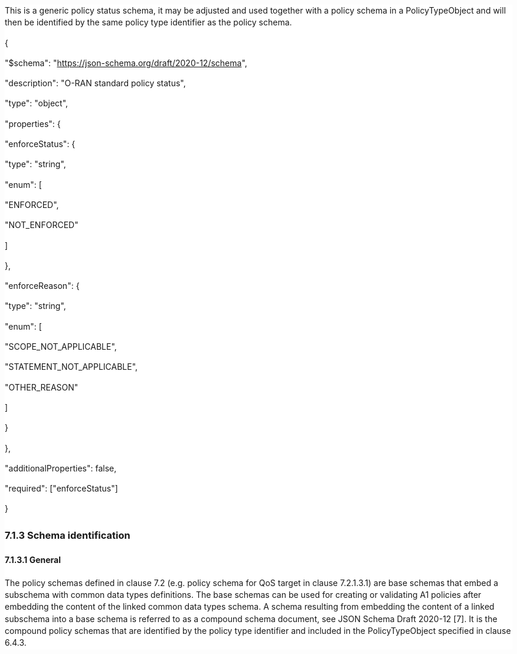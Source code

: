 This is a generic policy status schema, it may be adjusted and used together with a policy schema in a PolicyTypeObject and will then be identified by the same policy type identifier as the policy schema.

{

"$schema": "https://json-schema.org/draft/2020-12/schema",

"description": "O-RAN standard policy status",

"type": "object",

"properties": {

"enforceStatus": {

"type": "string",

"enum": [

"ENFORCED",

"NOT\_ENFORCED"

]

},

"enforceReason": {

"type": "string",

"enum": [

"SCOPE\_NOT\_APPLICABLE",

"STATEMENT\_NOT\_APPLICABLE",

"OTHER\_REASON"

]

}

},

"additionalProperties": false,

"required": ["enforceStatus"]

}

### 7.1.3 Schema identification

#### 7.1.3.1 General

The policy schemas defined in clause 7.2 (e.g. policy schema for QoS target in clause 7.2.1.3.1) are base schemas that embed a subschema with common data types definitions. The base schemas can be used for creating or validating A1 policies after embedding the content of the linked common data types schema. A schema resulting from embedding the content of a linked subschema into a base schema is referred to as a compound schema document, see JSON Schema Draft 2020-12 [7]. It is the compound policy schemas that are identified by the policy type identifier and included in the PolicyTypeObject specified in clause 6.4.3.

